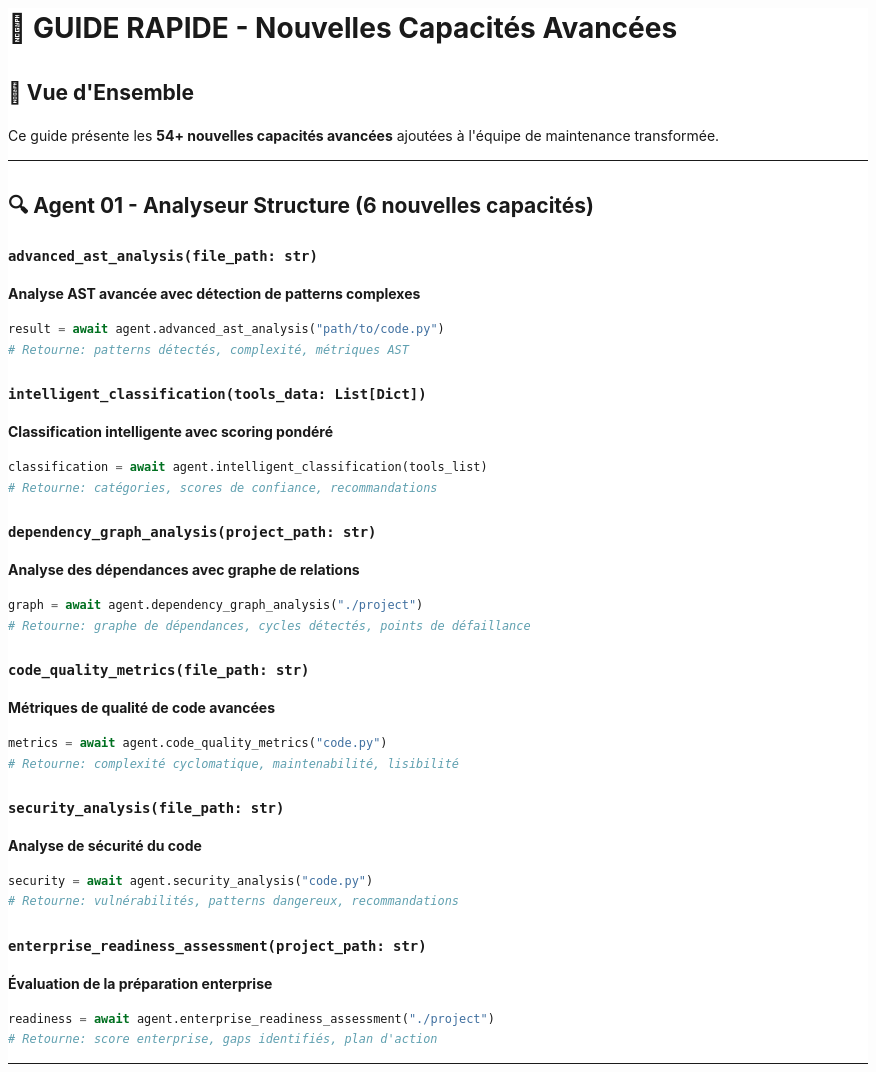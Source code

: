 # 📖 GUIDE RAPIDE - Nouvelles Capacités Avancées

## 🎯 Vue d'Ensemble

Ce guide présente les **54+ nouvelles capacités avancées** ajoutées à l'équipe de maintenance transformée.

---

## 🔍 Agent 01 - Analyseur Structure (6 nouvelles capacités)

### `advanced_ast_analysis(file_path: str)`
**Analyse AST avancée avec détection de patterns complexes**
```python
result = await agent.advanced_ast_analysis("path/to/code.py")
# Retourne: patterns détectés, complexité, métriques AST
```

### `intelligent_classification(tools_data: List[Dict])`
**Classification intelligente avec scoring pondéré**
```python
classification = await agent.intelligent_classification(tools_list)
# Retourne: catégories, scores de confiance, recommandations
```

### `dependency_graph_analysis(project_path: str)`
**Analyse des dépendances avec graphe de relations**
```python
graph = await agent.dependency_graph_analysis("./project")
# Retourne: graphe de dépendances, cycles détectés, points de défaillance
```

### `code_quality_metrics(file_path: str)`
**Métriques de qualité de code avancées**
```python
metrics = await agent.code_quality_metrics("code.py")
# Retourne: complexité cyclomatique, maintenabilité, lisibilité
```

### `security_analysis(file_path: str)`
**Analyse de sécurité du code**
```python
security = await agent.security_analysis("code.py")
# Retourne: vulnérabilités, patterns dangereux, recommandations
```

### `enterprise_readiness_assessment(project_path: str)`
**Évaluation de la préparation enterprise**
```python
readiness = await agent.enterprise_readiness_assessment("./project")
# Retourne: score enterprise, gaps identifiés, plan d'action
```

---